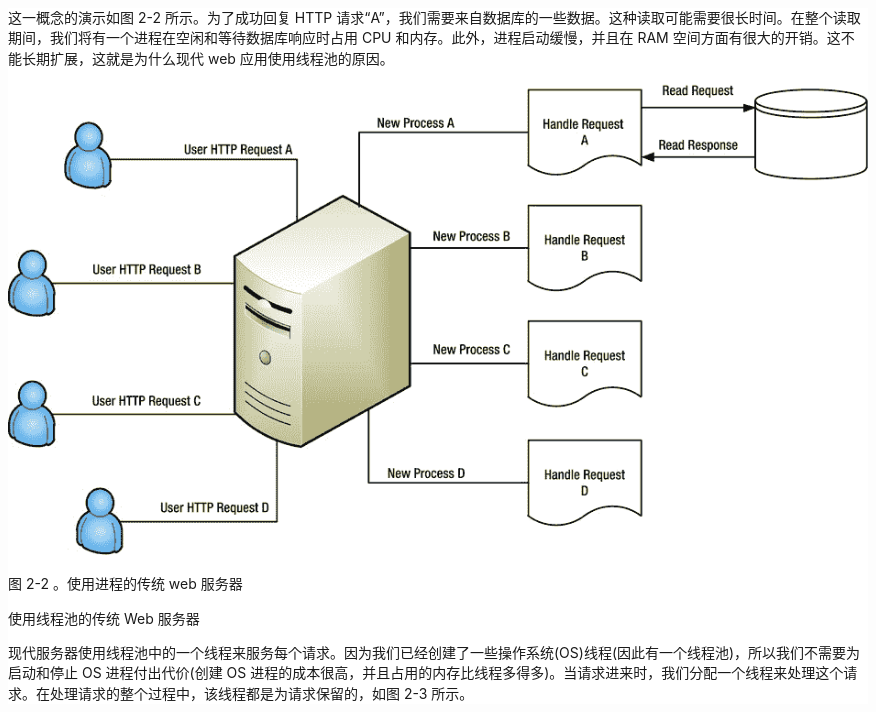 这一概念的演示如图 2-2 所示。为了成功回复 HTTP 请求“A”，我们需要来自数据库的一些数据。这种读取可能需要很长时间。在整个读取期间，我们将有一个进程在空闲和等待数据库响应时占用 CPU 和内存。此外，进程启动缓慢，并且在 RAM 空间方面有很大的开销。这不能长期扩展，这就是为什么现代 web 应用使用线程池的原因。

![9781484201886_Fig02-02.jpg](img/9781484201886_Fig02-02.jpg)

图 2-2 。使用进程的传统 web 服务器

使用线程池的传统 Web 服务器

现代服务器使用线程池中的一个线程来服务每个请求。因为我们已经创建了一些操作系统(OS)线程(因此有一个线程池)，所以我们不需要为启动和停止 OS 进程付出代价(创建 OS 进程的成本很高，并且占用的内存比线程多得多)。当请求进来时，我们分配一个线程来处理这个请求。在处理请求的整个过程中，该线程都是为请求保留的，如图 2-3 所示。
